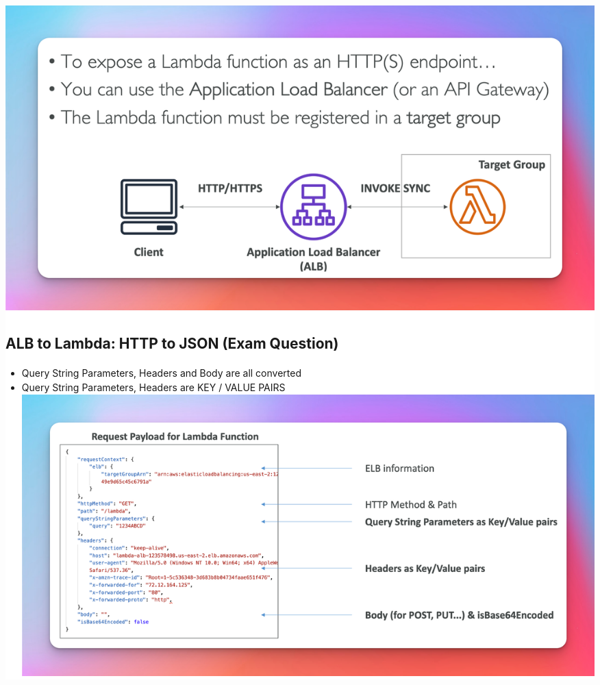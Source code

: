 ![](./images/lambda-alb.png)

## ALB to Lambda: HTTP to JSON (Exam Question)

- Query String Parameters, Headers and Body are all converted
- Query String Parameters, Headers are KEY / VALUE PAIRS
  ![](./images/alb-lambda-http-json.png)
